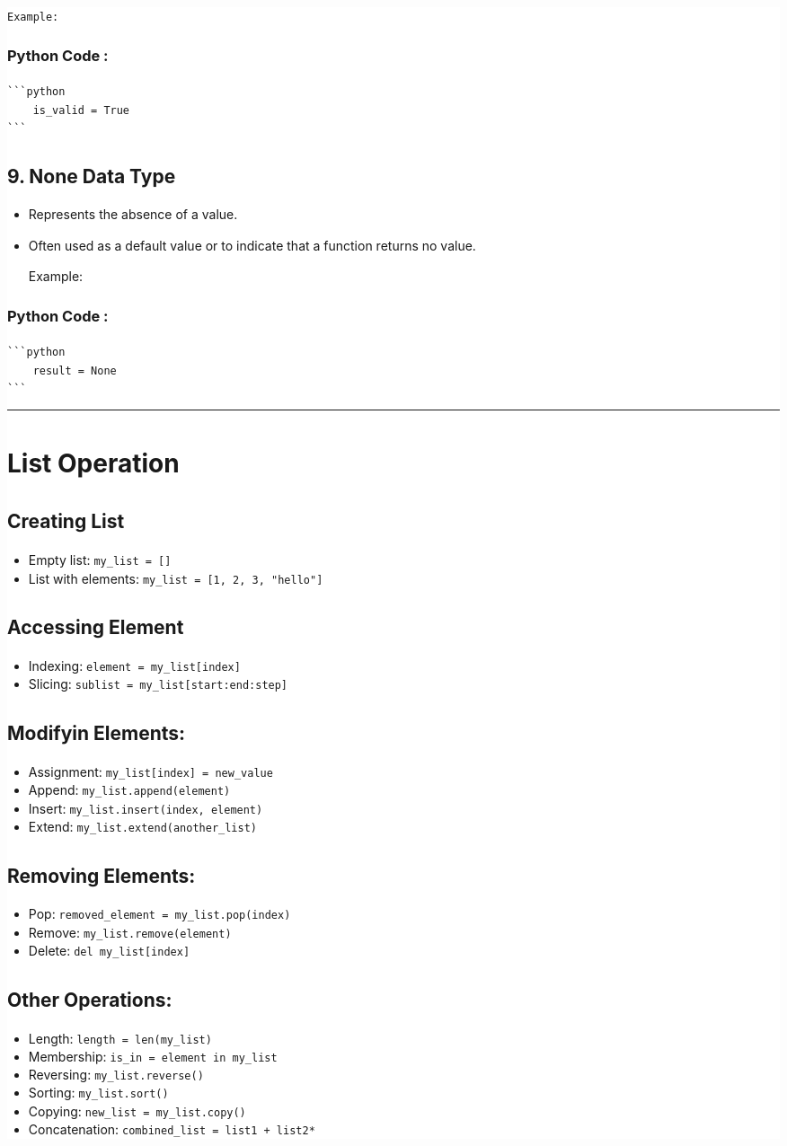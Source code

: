     Example:
<h3> Python Code :</h3>  

    ```python
        is_valid = True
    ```

## 9. None Data Type
* Represents the absence of a value.
* Often used as a default value or to indicate that a function returns no value.
 
    Example:
<h3> Python Code :</h3>  

    ```python
        result = None
    ```

---

# List Operation
## Creating List
* Empty list: ```my_list = []```
* List with elements: ```my_list = [1, 2, 3, "hello"]```
  
## Accessing Element
* Indexing: ```element = my_list[index]```
* Slicing: ```sublist = my_list[start:end:step]```

## Modifyin Elements:
* Assignment: ```my_list[index] = new_value```
* Append: ```my_list.append(element)```
* Insert: ```my_list.insert(index, element)```
* Extend: ```my_list.extend(another_list)```

## Removing Elements:
* Pop: ```removed_element = my_list.pop(index)```
* Remove: ```my_list.remove(element)```
* Delete: ```del my_list[index]```

## Other Operations:

* Length: ```length = len(my_list)```
* Membership: ```is_in = element in my_list```
* Reversing: ```my_list.reverse()```
* Sorting: ```my_list.sort()```
* Copying: ```new_list = my_list.copy()```
* Concatenation: ```combined_list = list1 + list2*```
